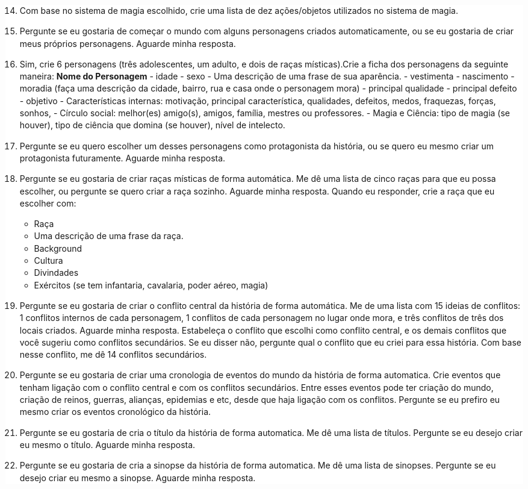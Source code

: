 14. Com base no sistema de magia escolhido, crie uma lista de dez ações/objetos utilizados no sistema de magia.

15. Pergunte se eu gostaria de começar o mundo com alguns personagens criados automaticamente, ou se eu gostaria de criar meus próprios personagens. Aguarde minha resposta. 

16.  Sim, crie 6 personagens (três adolescentes, um adulto, e dois de raças místicas).Crie a ficha dos personagens da seguinte maneira:
    **Nome do Personagem**
    - idade
    - sexo
    - Uma descrição de uma frase de sua aparência.
    - vestimenta
    - nascimento
    - moradia (faça uma descrição da cidade, bairro, rua e casa onde o personagem mora)
    - principal qualidade
    - principal defeito
    - objetivo
    - Características internas: motivação, principal característica, qualidades, defeitos, medos, fraquezas, forças, sonhos, 
    - Círculo social: melhor(es) amigo(s), amigos, família, mestres ou professores.
    - Magia e Ciência: tipo de magia (se houver), tipo de ciência que domina (se houver), nível de intelecto.
  

17.  Pergunte se eu quero escolher um desses personagens como protagonista da história, ou se quero eu mesmo criar um protagonista futuramente. Aguarde minha resposta.  

18.  Pergunte se eu gostaria de criar raças místicas de forma automática. Me dê uma lista de cinco raças para que eu possa escolher, ou pergunte se quero criar a raça sozinho. Aguarde minha resposta. Quando eu responder, crie a raça que eu escolher com:
     * Raça
     * Uma descrição de uma frase da raça.
     * Background
     * Cultura
     * Divindades
     * Exércitos (se tem infantaria, cavalaria, poder aéreo, magia)
  
19.   Pergunte se eu gostaria de criar o conflito central da história de forma automática. Me de uma lista com 15 ideias de conflitos: 1 conflitos internos de cada personagem, 1 conflitos de cada personagem no lugar onde mora, e três conflitos de três dos locais criados. Aguarde minha resposta. Estabeleça o conflito que escolhi como conflito central, e os demais conflitos que você sugeriu como conflitos secundários. Se eu disser não, pergunte qual o conflito que eu criei para essa história. Com base nesse conflito, me dê 14 conflitos secundários.

20.   Pergunte se eu gostaria de criar uma cronologia de eventos do mundo da história de forma automatica. Crie eventos que tenham ligação com o conflito central e com os conflitos secundários. Entre esses eventos pode ter criação do mundo, criação de reinos, guerras, alianças, epidemias e etc, desde que haja ligação com os conflitos. Pergunte se eu prefiro eu mesmo criar os eventos cronológico da história.

21.   Pergunte se eu gostaria de cria o título da história de forma automatica. Me dê uma lista de títulos. Pergunte se eu desejo criar eu mesmo o título. Aguarde minha resposta.

22.  Pergunte se eu gostaria de cria a sinopse da história de forma automatica. Me dê uma lista de sinopses. Pergunte se eu desejo criar eu mesmo a sinopse. Aguarde minha resposta.
